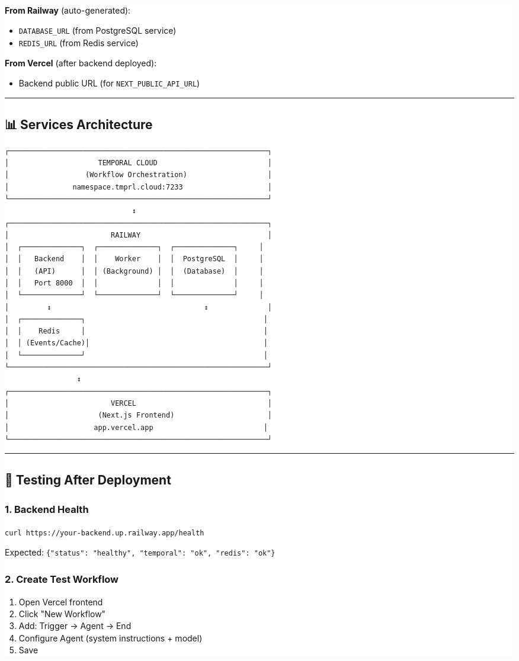**From Railway** (auto-generated):
- `DATABASE_URL` (from PostgreSQL service)
- `REDIS_URL` (from Redis service)

**From Vercel** (after backend deployed):
- Backend public URL (for `NEXT_PUBLIC_API_URL`)

---

## 📊 Services Architecture

```
┌─────────────────────────────────────────────────────────────┐
│                     TEMPORAL CLOUD                          │
│                  (Workflow Orchestration)                   │
│               namespace.tmprl.cloud:7233                    │
└─────────────────────────────────────────────────────────────┘
                              ↕
┌─────────────────────────────────────────────────────────────┐
│                        RAILWAY                              │
│  ┌──────────────┐  ┌──────────────┐  ┌──────────────┐     │
│  │   Backend    │  │    Worker    │  │  PostgreSQL  │     │
│  │   (API)      │  │ (Background) │  │  (Database)  │     │
│  │   Port 8000  │  │              │  │              │     │
│  └──────────────┘  └──────────────┘  └──────────────┘     │
│         ↕                                    ↕              │
│  ┌──────────────┐                                          │
│  │    Redis     │                                          │
│  │ (Events/Cache)│                                         │
│  └──────────────┘                                          │
└─────────────────────────────────────────────────────────────┘
                 ↕
┌─────────────────────────────────────────────────────────────┐
│                        VERCEL                               │
│                     (Next.js Frontend)                      │
│                    app.vercel.app                          │
└─────────────────────────────────────────────────────────────┘
```

---

## 🧪 Testing After Deployment

### 1. Backend Health
```bash
curl https://your-backend.up.railway.app/health
```
Expected: `{"status": "healthy", "temporal": "ok", "redis": "ok"}`

### 2. Create Test Workflow
1. Open Vercel frontend
2. Click "New Workflow"
3. Add: Trigger → Agent → End
4. Configure Agent (system instructions + model)
5. Save
